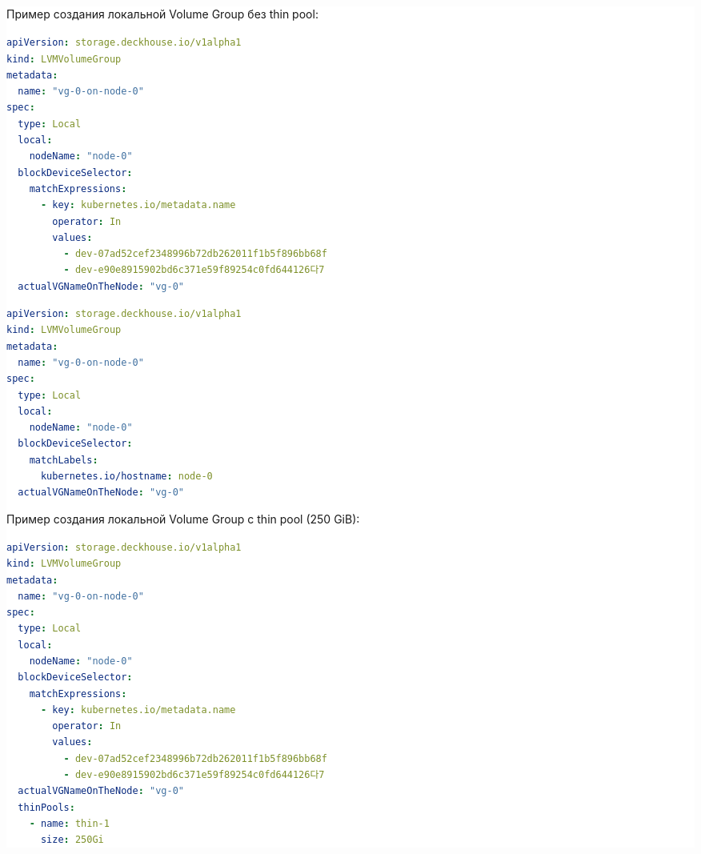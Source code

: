   Пример создания локальной Volume Group без thin pool:

  ```yaml
  apiVersion: storage.deckhouse.io/v1alpha1
  kind: LVMVolumeGroup
  metadata:
    name: "vg-0-on-node-0"
  spec:
    type: Local
    local:
      nodeName: "node-0"
    blockDeviceSelector:
      matchExpressions:
        - key: kubernetes.io/metadata.name
          operator: In
          values:
            - dev-07ad52cef2348996b72db262011f1b5f896bb68f
            - dev-e90e8915902bd6c371e59f89254c0fd644126다7
    actualVGNameOnTheNode: "vg-0"
  ```

  ```yaml
  apiVersion: storage.deckhouse.io/v1alpha1
  kind: LVMVolumeGroup
  metadata:
    name: "vg-0-on-node-0"
  spec:
    type: Local
    local:
      nodeName: "node-0"
    blockDeviceSelector:
      matchLabels:
        kubernetes.io/hostname: node-0
    actualVGNameOnTheNode: "vg-0"
  ```

  Пример создания локальной Volume Group с thin pool (250 GiB):

  ```yaml
  apiVersion: storage.deckhouse.io/v1alpha1
  kind: LVMVolumeGroup
  metadata:
    name: "vg-0-on-node-0"
  spec:
    type: Local
    local:
      nodeName: "node-0"
    blockDeviceSelector:
      matchExpressions:
        - key: kubernetes.io/metadata.name
          operator: In
          values:
            - dev-07ad52cef2348996b72db262011f1b5f896bb68f
            - dev-e90e8915902bd6c371e59f89254c0fd644126다7
    actualVGNameOnTheNode: "vg-0"
    thinPools:
      - name: thin-1
        size: 250Gi
  ```
